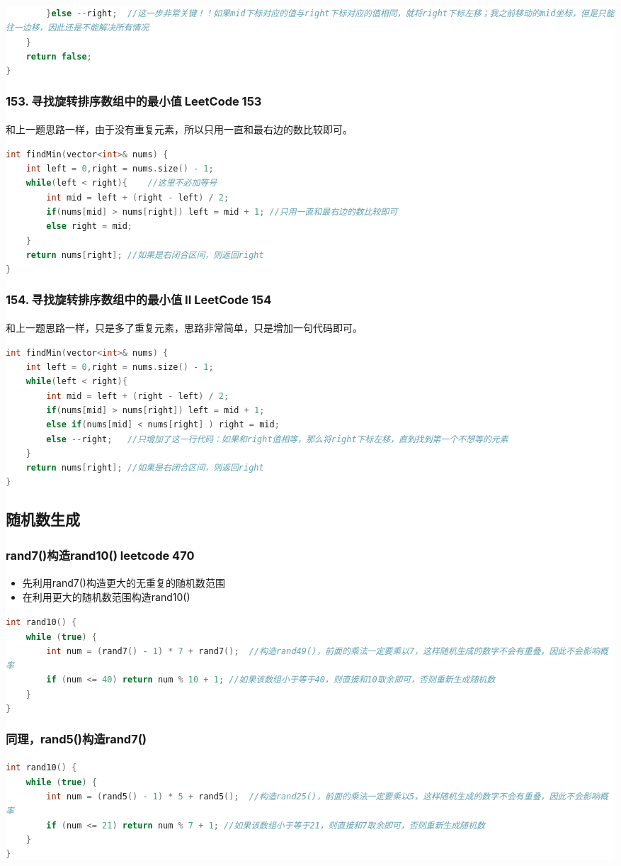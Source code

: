 ```CPP
        }else --right;  //这一步非常关键！！如果mid下标对应的值与right下标对应的值相同，就将right下标左移；我之前移动的mid坐标，但是只能往一边移，因此还是不能解决所有情况
    }
    return false;
}
```

### 153. 寻找旋转排序数组中的最小值 LeetCode 153
和上一题思路一样，由于没有重复元素，所以只用一直和最右边的数比较即可。  

```CPP
int findMin(vector<int>& nums) {
    int left = 0,right = nums.size() - 1;
    while(left < right){    //这里不必加等号
        int mid = left + (right - left) / 2;
        if(nums[mid] > nums[right]) left = mid + 1; //只用一直和最右边的数比较即可
        else right = mid;
    }
    return nums[right]; //如果是右闭合区间，则返回right
}
```

### 154. 寻找旋转排序数组中的最小值 II LeetCode 154
和上一题思路一样，只是多了重复元素，思路非常简单，只是增加一句代码即可。  

```CPP
int findMin(vector<int>& nums) {
    int left = 0,right = nums.size() - 1;
    while(left < right){ 
        int mid = left + (right - left) / 2;
        if(nums[mid] > nums[right]) left = mid + 1;
        else if(nums[mid] < nums[right] ) right = mid;
        else --right;   //只增加了这一行代码：如果和right值相等，那么将right下标左移，直到找到第一个不想等的元素
    }
    return nums[right]; //如果是右闭合区间，则返回right
}
```

## 随机数生成
### rand7()构造rand10() leetcode 470
- 先利用rand7()构造更大的无重复的随机数范围
- 在利用更大的随机数范围构造rand10()

```CPP
int rand10() {
    while (true) {
        int num = (rand7() - 1) * 7 + rand7();  //构造rand49()，前面的乘法一定要乘以7，这样随机生成的数字不会有重叠，因此不会影响概率
        if (num <= 40) return num % 10 + 1; //如果该数组小于等于40，则直接和10取余即可，否则重新生成随机数
    }
}
```
### 同理，rand5()构造rand7()
```CPP
int rand10() {
    while (true) {
        int num = (rand5() - 1) * 5 + rand5();  //构造rand25()，前面的乘法一定要乘以5，这样随机生成的数字不会有重叠，因此不会影响概率
        if (num <= 21) return num % 7 + 1; //如果该数组小于等于21，则直接和7取余即可，否则重新生成随机数
    }
}
```
